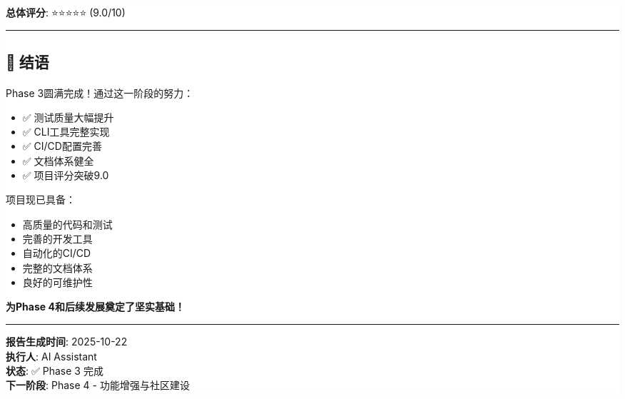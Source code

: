 **总体评分**: ⭐️⭐️⭐️⭐️⭐️ (9.0/10)

---

## 🎊 结语

Phase 3圆满完成！通过这一阶段的努力：

- ✅ 测试质量大幅提升
- ✅ CLI工具完整实现
- ✅ CI/CD配置完善
- ✅ 文档体系健全
- ✅ 项目评分突破9.0

项目现已具备：
- 高质量的代码和测试
- 完善的开发工具
- 自动化的CI/CD
- 完整的文档体系
- 良好的可维护性

**为Phase 4和后续发展奠定了坚实基础！**

---

**报告生成时间**: 2025-10-22  
**执行人**: AI Assistant  
**状态**: ✅ Phase 3 完成  
**下一阶段**: Phase 4 - 功能增强与社区建设


